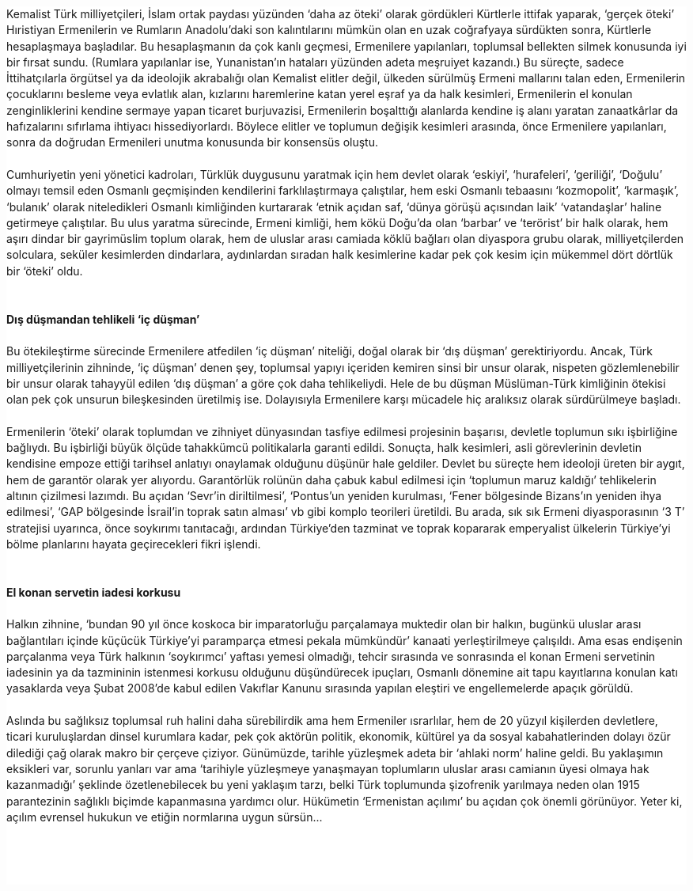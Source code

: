 Kemalist Türk milliyetçileri, İslam ortak paydası yüzünden ‘daha az öteki’ olarak gördükleri Kürtlerle ittifak yaparak, ‘gerçek öteki’ Hıristiyan Ermenilerin ve Rumların Anadolu’daki son kalıntılarını mümkün olan en uzak coğrafyaya sürdükten sonra, Kürtlerle hesaplaşmaya başladılar. Bu hesaplaşmanın da çok kanlı geçmesi, Ermenilere yapılanları, toplumsal bellekten silmek konusunda iyi bir fırsat sundu. (Rumlara yapılanlar ise, Yunanistan’ın hataları yüzünden adeta meşruiyet kazandı.) Bu süreçte, sadece İttihatçılarla örgütsel ya da ideolojik akrabalığı olan Kemalist elitler değil, ülkeden sürülmüş Ermeni mallarını talan eden, Ermenilerin çocuklarını besleme veya evlatlık alan, kızlarını haremlerine katan yerel eşraf ya da halk kesimleri, Ermenilerin el konulan zenginliklerini kendine sermaye yapan ticaret burjuvazisi, Ermenilerin boşalttığı alanlarda kendine iş alanı yaratan zanaatkârlar da hafızalarını sıfırlama ihtiyacı hissediyorlardı. Böylece elitler ve toplumun değişik kesimleri arasında, önce Ermenilere yapılanları, sonra da doğrudan Ermenileri unutma konusunda bir konsensüs oluştu. <br/><br/>Cumhuriyetin yeni yönetici kadroları, Türklük duygusunu yaratmak için hem devlet olarak ‘eskiyi’, ‘hurafeleri’, ‘geriliği’, ‘Doğulu’ olmayı temsil eden Osmanlı geçmişinden kendilerini farklılaştırmaya çalıştılar, hem eski Osmanlı tebaasını ‘kozmopolit’, ‘karmaşık’, ‘bulanık’ olarak niteledikleri Osmanlı kimliğinden kurtararak ‘etnik açıdan saf, ‘dünya görüşü açısından laik’ ‘vatandaşlar’ haline getirmeye çalıştılar. Bu ulus yaratma sürecinde, Ermeni kimliği, hem kökü Doğu’da olan ‘barbar’ ve ‘terörist’ bir halk olarak, hem aşırı dindar bir gayrimüslim toplum olarak, hem de uluslar arası camiada köklü bağları olan diyaspora grubu olarak, milliyetçilerden solculara, seküler kesimlerden dindarlara, aydınlardan sıradan halk kesimlerine kadar pek çok kesim için mükemmel dört dörtlük bir ‘öteki’ oldu. <b> </b> <b><br/><br/><br/>Dış düşmandan tehlikeli ‘iç düşman’</b> <br/><br/>Bu ötekileştirme sürecinde Ermenilere atfedilen ‘iç düşman’ niteliği, doğal olarak bir ‘dış düşman’ gerektiriyordu. Ancak, Türk milliyetçilerinin zihninde, ‘iç düşman’ denen şey, toplumsal yapıyı içeriden kemiren sinsi bir unsur olarak, nispeten gözlemlenebilir bir unsur olarak tahayyül edilen ‘dış düşman’ a göre çok daha tehlikeliydi. Hele de bu düşman Müslüman-Türk kimliğinin ötekisi olan pek çok unsurun bileşkesinden üretilmiş ise. Dolayısıyla Ermenilere karşı mücadele hiç aralıksız olarak sürdürülmeye başladı. <br/><br/>Ermenilerin ‘öteki’ olarak toplumdan ve zihniyet dünyasından tasfiye edilmesi projesinin başarısı, devletle toplumun sıkı işbirliğine bağlıydı. Bu işbirliği büyük ölçüde tahakkümcü politikalarla garanti edildi. Sonuçta, halk kesimleri, asli görevlerinin devletin kendisine empoze ettiği tarihsel anlatıyı onaylamak olduğunu düşünür hale geldiler. Devlet bu süreçte hem ideoloji üreten bir aygıt, hem de garantör olarak yer alıyordu. Garantörlük rolünün daha çabuk kabul edilmesi için ‘toplumun maruz kaldığı’ tehlikelerin altının çizilmesi lazımdı. Bu açıdan ‘Sevr’in diriltilmesi’, ‘Pontus’un yeniden kurulması, ‘Fener bölgesinde Bizans’ın yeniden ihya edilmesi’, ‘GAP bölgesinde İsrail’in toprak satın alması’ vb gibi komplo teorileri üretildi. Bu arada, sık sık Ermeni diyasporasının ‘3 T’ stratejisi uyarınca, önce soykırımı tanıtacağı, ardından Türkiye’den tazminat ve toprak kopararak emperyalist ülkelerin Türkiye’yi bölme planlarını hayata geçirecekleri fikri işlendi. <b> </b> <b><br/><br/><br/>El konan servetin iadesi korkusu</b> <br/><br/>Halkın zihnine, ‘bundan 90 yıl önce koskoca bir imparatorluğu parçalamaya muktedir olan bir halkın, bugünkü uluslar arası bağlantıları içinde küçücük Türkiye’yi paramparça etmesi pekala mümkündür’ kanaati yerleştirilmeye çalışıldı. Ama esas endişenin parçalanma veya Türk halkının ‘soykırımcı’ yaftası yemesi olmadığı, tehcir sırasında ve sonrasında el konan Ermeni servetinin iadesinin ya da tazmininin istenmesi korkusu olduğunu düşündürecek ipuçları, Osmanlı dönemine ait tapu kayıtlarına konulan katı yasaklarda veya Şubat 2008’de kabul edilen Vakıflar Kanunu sırasında yapılan eleştiri ve engellemelerde apaçık görüldü. <br/><br/>Aslında bu sağlıksız toplumsal ruh halini daha sürebilirdik ama hem Ermeniler ısrarlılar, hem de 20 yüzyıl kişilerden devletlere, ticari kuruluşlardan dinsel kurumlara kadar, pek çok aktörün politik, ekonomik, kültürel ya da sosyal kabahatlerinden dolayı özür dilediği çağ olarak makro bir çerçeve çiziyor. Günümüzde, tarihle yüzleşmek adeta bir ‘ahlaki norm’ haline geldi. Bu yaklaşımın eksikleri var, sorunlu yanları var ama ‘tarihiyle yüzleşmeye yanaşmayan toplumların uluslar arası camianın üyesi olmaya hak kazanmadığı’ şeklinde özetlenebilecek bu yeni yaklaşım tarzı, belki Türk toplumunda şizofrenik yarılmaya neden olan 1915 parantezinin sağlıklı biçimde kapanmasına yardımcı olur. Hükümetin ‘Ermenistan açılımı’ bu açıdan çok önemli görünüyor. Yeter ki, açılım evrensel hukukun ve etiğin normlarına uygun sürsün...</p>
<br/>
<br/>
<br/>
